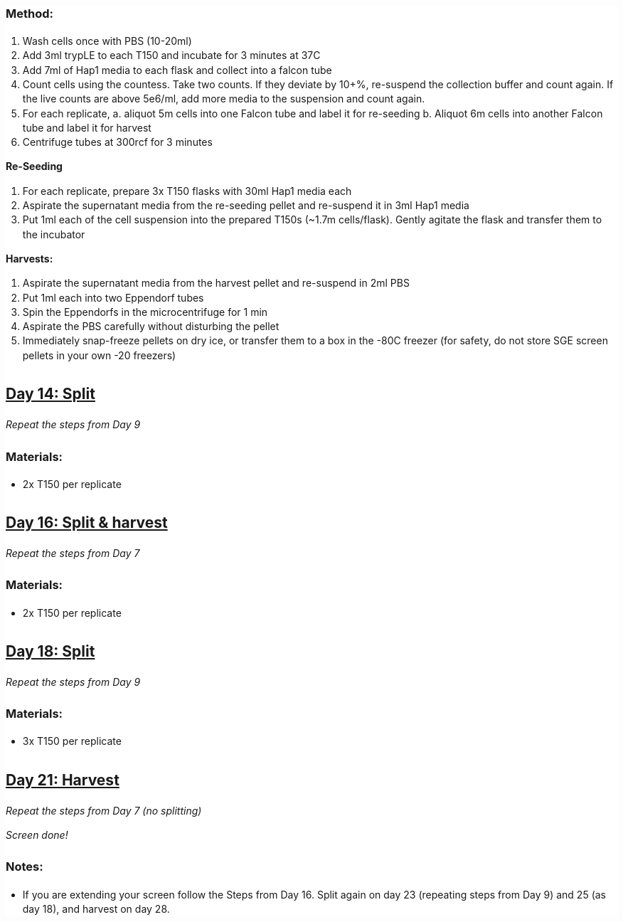 ### Method:
1.	Wash cells once with PBS (10-20ml)
2.	Add 3ml trypLE to each T150 and incubate for 3 minutes at 37C
3.	Add 7ml of Hap1 media to each flask and collect into a falcon tube
4.	Count cells using the countess. Take two counts. If they deviate by 10+%, re-suspend the collection buffer and count again. If the live counts are above 5e6/ml, add more media to the suspension and count again.
5.	For each replicate, 
a.	aliquot 5m cells into one Falcon tube and label it for re-seeding
b.	Aliquot 6m cells into another Falcon tube and label it for harvest
6.	Centrifuge tubes at 300rcf for 3 minutes

**Re-Seeding**
1.	For each replicate, prepare 3x T150 flasks with 30ml Hap1 media each
2.	Aspirate the supernatant media from the re-seeding pellet and re-suspend it in 3ml Hap1 media
3.	Put 1ml each of the cell suspension into the prepared T150s (~1.7m cells/flask). Gently agitate the flask and transfer them to the incubator

**Harvests:**
1.	Aspirate the supernatant media from the harvest pellet and re-suspend in 2ml PBS
2.	Put 1ml each into two Eppendorf tubes
3.	Spin the Eppendorfs in the microcentrifuge for 1 min
4.	Aspirate the PBS carefully without disturbing the pellet
5.	Immediately snap-freeze pellets on dry ice, or transfer them to a box in the -80C freezer (for safety, do not store SGE screen pellets in your own -20 freezers)


## <ins>Day 14: Split</ins>
*Repeat the steps from Day 9*

### Materials:
* 2x T150 per replicate 


## <ins>Day 16: Split & harvest</ins>
*Repeat the steps from Day 7*

### Materials:
* 2x T150 per replicate 


## <ins>Day 18: Split</ins>
*Repeat the steps from Day 9*

### Materials:
* 3x T150 per replicate 


## <ins>Day 21: Harvest</ins>
*Repeat the steps from Day 7 (no splitting)* 

*Screen done!*

### Notes:
* If you are extending your screen follow the Steps from Day 16. Split again on day 23 (repeating steps from Day 9) and 25 (as day 18), and harvest on day 28.
